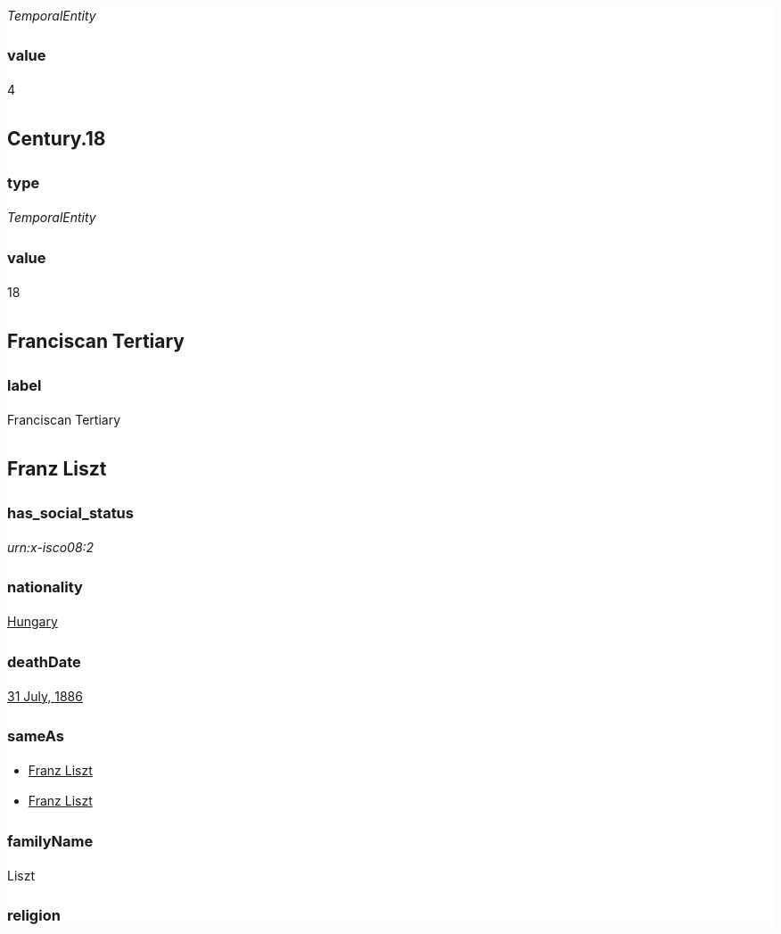 
*TemporalEntity*

### value


4

## Century.18

### type


*TemporalEntity*

### value


18

## Franciscan Tertiary

### label


Franciscan Tertiary

## Franz Liszt

### has_social_status


*urn:x-isco08:2*

### nationality


[Hungary](#Hungary)

### deathDate


[31 July, 1886](#31-July-1886)

### sameAs

 - [Franz Liszt](#Franz-Liszt)

 - [Franz Liszt](#Franz-Liszt)

### familyName


Liszt

### religion
